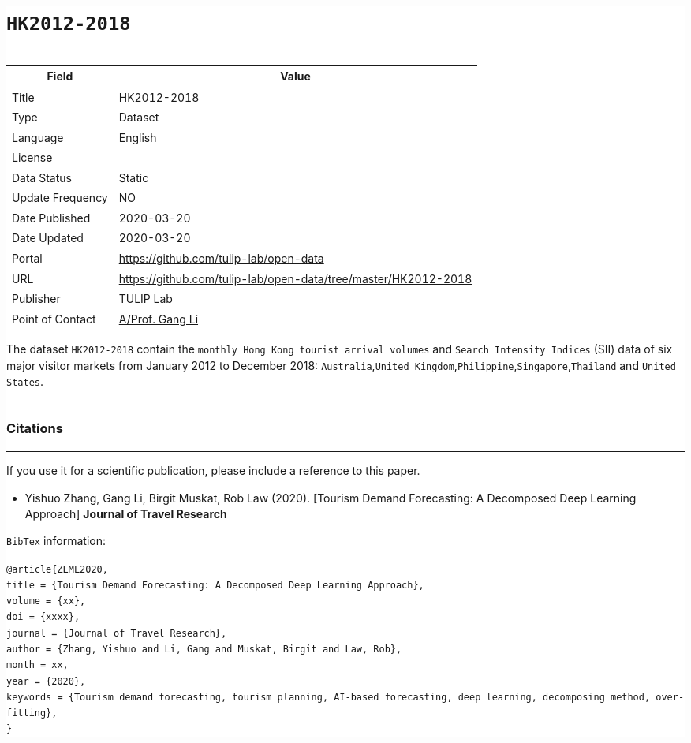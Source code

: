 # `HK2012-2018`
---

| Field | Value |
| --- | --- |
| Title | HK2012-2018 |
| Type | Dataset |
| Language | English |
| License |   |
| Data Status | Static |
| Update Frequency | NO |
| Date Published | 2020-03-20  |
| Date Updated |  2020-03-20 |
| Portal | https://github.com/tulip-lab/open-data |
| URL | https://github.com/tulip-lab/open-data/tree/master/HK2012-2018|
| Publisher |[TULIP Lab](http://www.tulip.org.au/) |
| Point of Contact |[A/Prof. Gang Li](https://github.com/tuliplab) |

The dataset `HK2012-2018` contain the `monthly Hong Kong tourist arrival volumes` and `Search Intensity Indices` (SII) data of six major visitor markets from January 2012 to December 2018: `Australia`,`United Kingdom`,`Philippine`,`Singapore`,`Thailand` and `United States`.

---
### Citations
---

If you use it for a scientific publication, please include a reference to this paper.

* Yishuo Zhang, Gang Li, Birgit Muskat, Rob Law (2020). [Tourism Demand Forecasting: A Decomposed Deep Learning Approach] **Journal of Travel Research**


`BibTex` information:

    @article{ZLML2020,
    title = {Tourism Demand Forecasting: A Decomposed Deep Learning Approach},
    volume = {xx},
    doi = {xxxx},
    journal = {Journal of Travel Research},
    author = {Zhang, Yishuo and Li, Gang and Muskat, Birgit and Law, Rob},
    month = xx,
    year = {2020},
    keywords = {Tourism demand forecasting, tourism planning, AI-based forecasting, deep learning, decomposing method, over-fitting}, 
    }
